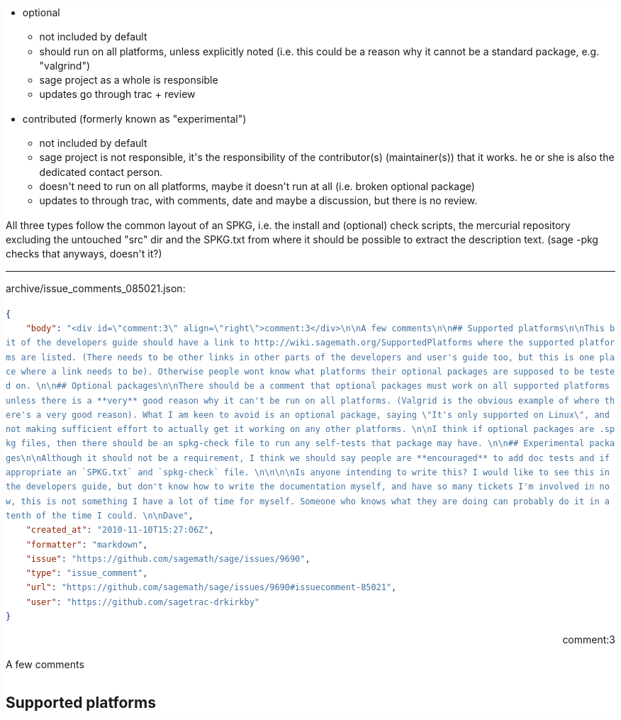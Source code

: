 * optional
  * not included by default
  * should run on all platforms, unless explicitly noted (i.e. this could be a reason why it cannot be a standard package, e.g. "valgrind")
  * sage project as a whole is responsible
  * updates go through trac + review

* contributed (formerly known as "experimental")
  * not included by default
  * sage project is not responsible, it's the responsibility of the contributor(s) (maintainer(s)) that it works. he or she is also the dedicated contact person. 
  * doesn't need to run on all platforms, maybe it doesn't run at all (i.e. broken optional package)
  * updates to through trac, with comments, date and maybe a discussion, but there is no review. 

All three types follow the common layout of an SPKG, i.e. the install and (optional) check scripts, the mercurial repository excluding the untouched "src" dir and the SPKG.txt from where it should be possible to extract the description text. (sage -pkg checks that anyways, doesn't it?)



---

archive/issue_comments_085021.json:
```json
{
    "body": "<div id=\"comment:3\" align=\"right\">comment:3</div>\n\nA few comments\n\n## Supported platforms\n\nThis bit of the developers guide should have a link to http://wiki.sagemath.org/SupportedPlatforms where the supported platforms are listed. (There needs to be other links in other parts of the developers and user's guide too, but this is one place where a link needs to be). Otherwise people wont know what platforms their optional packages are supposed to be tested on. \n\n## Optional packages\n\nThere should be a comment that optional packages must work on all supported platforms unless there is a **very** good reason why it can't be run on all platforms. (Valgrid is the obvious example of where there's a very good reason). What I am keen to avoid is an optional package, saying \"It's only supported on Linux\", and not making sufficient effort to actually get it working on any other platforms. \n\nI think if optional packages are .spkg files, then there should be an spkg-check file to run any self-tests that package may have. \n\n## Experimental packages\n\nAlthough it should not be a requirement, I think we should say people are **encouraged** to add doc tests and if appropriate an `SPKG.txt` and `spkg-check` file. \n\n\n\nIs anyone intending to write this? I would like to see this in the developers guide, but don't know how to write the documentation myself, and have so many tickets I'm involved in now, this is not something I have a lot of time for myself. Someone who knows what they are doing can probably do it in a tenth of the time I could. \n\nDave",
    "created_at": "2010-11-10T15:27:06Z",
    "formatter": "markdown",
    "issue": "https://github.com/sagemath/sage/issues/9690",
    "type": "issue_comment",
    "url": "https://github.com/sagemath/sage/issues/9690#issuecomment-85021",
    "user": "https://github.com/sagetrac-drkirkby"
}
```

<div id="comment:3" align="right">comment:3</div>

A few comments

## Supported platforms
